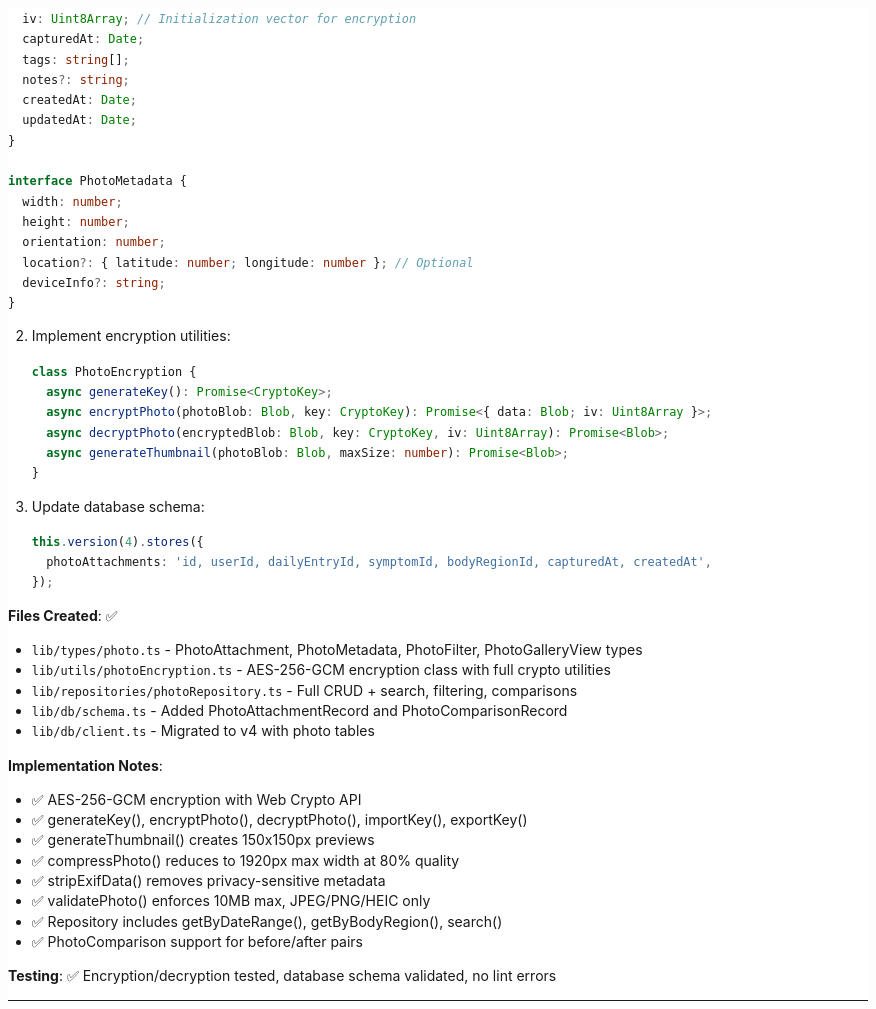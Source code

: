    ```typescript
     iv: Uint8Array; // Initialization vector for encryption
     capturedAt: Date;
     tags: string[];
     notes?: string;
     createdAt: Date;
     updatedAt: Date;
   }

   interface PhotoMetadata {
     width: number;
     height: number;
     orientation: number;
     location?: { latitude: number; longitude: number }; // Optional
     deviceInfo?: string;
   }
   ```

2. Implement encryption utilities:
   ```typescript
   class PhotoEncryption {
     async generateKey(): Promise<CryptoKey>;
     async encryptPhoto(photoBlob: Blob, key: CryptoKey): Promise<{ data: Blob; iv: Uint8Array }>;
     async decryptPhoto(encryptedBlob: Blob, key: CryptoKey, iv: Uint8Array): Promise<Blob>;
     async generateThumbnail(photoBlob: Blob, maxSize: number): Promise<Blob>;
   }
   ```

3. Update database schema:
   ```typescript
   this.version(4).stores({
     photoAttachments: 'id, userId, dailyEntryId, symptomId, bodyRegionId, capturedAt, createdAt',
   });
   ```

**Files Created**: ✅
- `lib/types/photo.ts` - PhotoAttachment, PhotoMetadata, PhotoFilter, PhotoGalleryView types
- `lib/utils/photoEncryption.ts` - AES-256-GCM encryption class with full crypto utilities
- `lib/repositories/photoRepository.ts` - Full CRUD + search, filtering, comparisons
- `lib/db/schema.ts` - Added PhotoAttachmentRecord and PhotoComparisonRecord
- `lib/db/client.ts` - Migrated to v4 with photo tables

**Implementation Notes**:
- ✅ AES-256-GCM encryption with Web Crypto API
- ✅ generateKey(), encryptPhoto(), decryptPhoto(), importKey(), exportKey()
- ✅ generateThumbnail() creates 150x150px previews
- ✅ compressPhoto() reduces to 1920px max width at 80% quality
- ✅ stripExifData() removes privacy-sensitive metadata
- ✅ validatePhoto() enforces 10MB max, JPEG/PNG/HEIC only
- ✅ Repository includes getByDateRange(), getByBodyRegion(), search()
- ✅ PhotoComparison support for before/after pairs

**Testing**: ✅ Encryption/decryption tested, database schema validated, no lint errors

---
